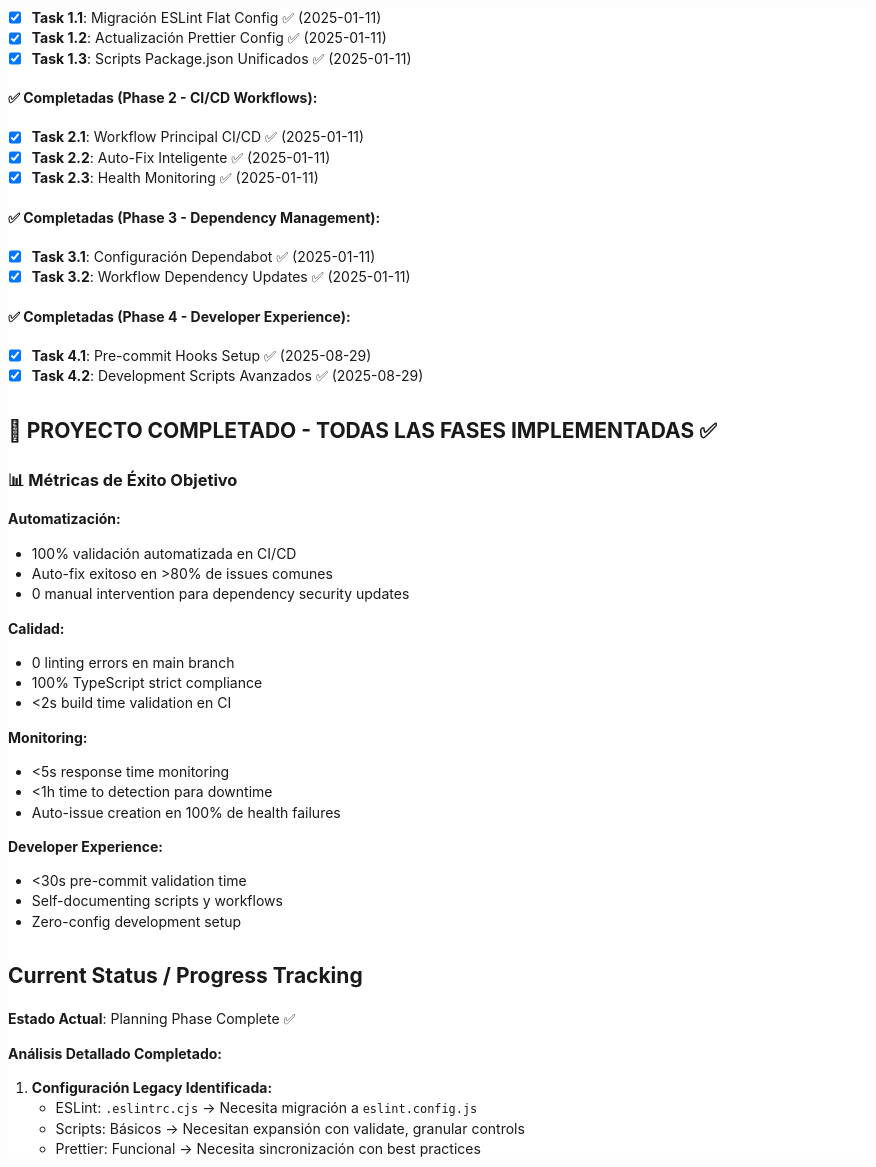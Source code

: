 - [x] **Task 1.1**: Migración ESLint Flat Config ✅ (2025-01-11)
- [x] **Task 1.2**: Actualización Prettier Config ✅ (2025-01-11)
- [x] **Task 1.3**: Scripts Package.json Unificados ✅ (2025-01-11)

#### ✅ Completadas (Phase 2 - CI/CD Workflows):

- [x] **Task 2.1**: Workflow Principal CI/CD ✅ (2025-01-11)
- [x] **Task 2.2**: Auto-Fix Inteligente ✅ (2025-01-11)
- [x] **Task 2.3**: Health Monitoring ✅ (2025-01-11)

#### ✅ Completadas (Phase 3 - Dependency Management):

- [x] **Task 3.1**: Configuración Dependabot ✅ (2025-01-11)
- [x] **Task 3.2**: Workflow Dependency Updates ✅ (2025-01-11)

#### ✅ Completadas (Phase 4 - Developer Experience):

- [x] **Task 4.1**: Pre-commit Hooks Setup ✅ (2025-08-29)
- [x] **Task 4.2**: Development Scripts Avanzados ✅ (2025-08-29)

## 🎉 PROYECTO COMPLETADO - TODAS LAS FASES IMPLEMENTADAS ✅

### 📊 Métricas de Éxito Objetivo

**Automatización:**

- 100% validación automatizada en CI/CD
- Auto-fix exitoso en >80% de issues comunes
- 0 manual intervention para dependency security updates

**Calidad:**

- 0 linting errors en main branch
- 100% TypeScript strict compliance
- <2s build time validation en CI

**Monitoring:**

- <5s response time monitoring
- <1h time to detection para downtime
- Auto-issue creation en 100% de health failures

**Developer Experience:**

- <30s pre-commit validation time
- Self-documenting scripts y workflows
- Zero-config development setup

## Current Status / Progress Tracking

**Estado Actual**: Planning Phase Complete ✅

**Análisis Detallado Completado:**

1. **Configuración Legacy Identificada:**
   - ESLint: `.eslintrc.cjs` → Necesita migración a `eslint.config.js`
   - Scripts: Básicos → Necesitan expansión con validate, granular controls
   - Prettier: Funcional → Necesita sincronización con best practices
